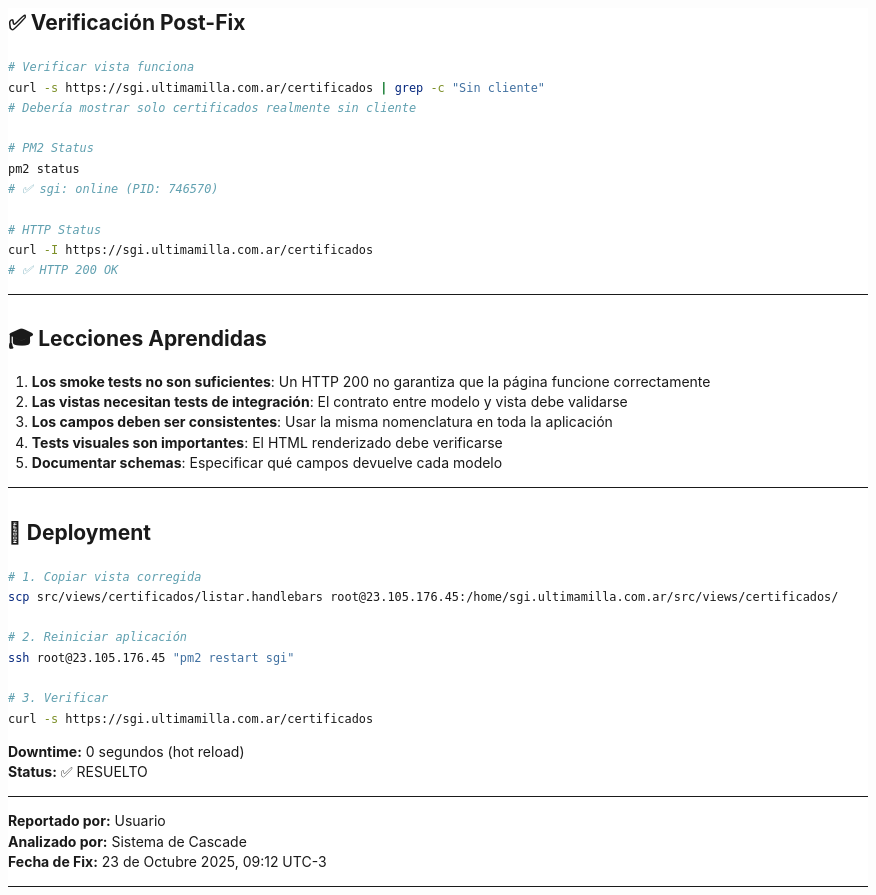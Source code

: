 
## ✅ **Verificación Post-Fix**

```bash
# Verificar vista funciona
curl -s https://sgi.ultimamilla.com.ar/certificados | grep -c "Sin cliente"
# Debería mostrar solo certificados realmente sin cliente

# PM2 Status
pm2 status
# ✅ sgi: online (PID: 746570)

# HTTP Status
curl -I https://sgi.ultimamilla.com.ar/certificados
# ✅ HTTP 200 OK
```

---

## 🎓 **Lecciones Aprendidas**

1. **Los smoke tests no son suficientes**: Un HTTP 200 no garantiza que la página funcione correctamente
2. **Las vistas necesitan tests de integración**: El contrato entre modelo y vista debe validarse
3. **Los campos deben ser consistentes**: Usar la misma nomenclatura en toda la aplicación
4. **Tests visuales son importantes**: El HTML renderizado debe verificarse
5. **Documentar schemas**: Especificar qué campos devuelve cada modelo

---

## 🔧 **Deployment**

```bash
# 1. Copiar vista corregida
scp src/views/certificados/listar.handlebars root@23.105.176.45:/home/sgi.ultimamilla.com.ar/src/views/certificados/

# 2. Reiniciar aplicación
ssh root@23.105.176.45 "pm2 restart sgi"

# 3. Verificar
curl -s https://sgi.ultimamilla.com.ar/certificados
```

**Downtime:** 0 segundos (hot reload)  
**Status:** ✅ RESUELTO

---

**Reportado por:** Usuario  
**Analizado por:** Sistema de Cascade  
**Fecha de Fix:** 23 de Octubre 2025, 09:12 UTC-3

---